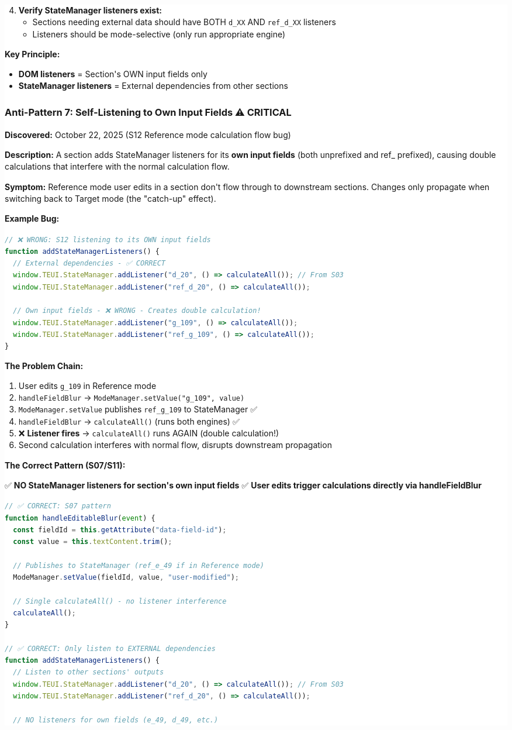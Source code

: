 4. **Verify StateManager listeners exist:**
   - Sections needing external data should have BOTH `d_XX` AND `ref_d_XX` listeners
   - Listeners should be mode-selective (only run appropriate engine)

**Key Principle:**

- **DOM listeners** = Section's OWN input fields only
- **StateManager listeners** = External dependencies from other sections

### Anti-Pattern 7: Self-Listening to Own Input Fields ⚠️ CRITICAL

**Discovered:** October 22, 2025 (S12 Reference mode calculation flow bug)

**Description:** A section adds StateManager listeners for its **own input fields** (both unprefixed and ref\_ prefixed), causing double calculations that interfere with the normal calculation flow.

**Symptom:** Reference mode user edits in a section don't flow through to downstream sections. Changes only propagate when switching back to Target mode (the "catch-up" effect).

**Example Bug:**

```javascript
// ❌ WRONG: S12 listening to its OWN input fields
function addStateManagerListeners() {
  // External dependencies - ✅ CORRECT
  window.TEUI.StateManager.addListener("d_20", () => calculateAll()); // From S03
  window.TEUI.StateManager.addListener("ref_d_20", () => calculateAll());

  // Own input fields - ❌ WRONG - Creates double calculation!
  window.TEUI.StateManager.addListener("g_109", () => calculateAll());
  window.TEUI.StateManager.addListener("ref_g_109", () => calculateAll());
}
```

**The Problem Chain:**

1. User edits `g_109` in Reference mode
2. `handleFieldBlur` → `ModeManager.setValue("g_109", value)`
3. `ModeManager.setValue` publishes `ref_g_109` to StateManager ✅
4. `handleFieldBlur` → `calculateAll()` (runs both engines) ✅
5. ❌ **Listener fires** → `calculateAll()` runs AGAIN (double calculation!)
6. Second calculation interferes with normal flow, disrupts downstream propagation

**The Correct Pattern (S07/S11):**

✅ **NO StateManager listeners for section's own input fields**
✅ **User edits trigger calculations directly via handleFieldBlur**

```javascript
// ✅ CORRECT: S07 pattern
function handleEditableBlur(event) {
  const fieldId = this.getAttribute("data-field-id");
  const value = this.textContent.trim();

  // Publishes to StateManager (ref_e_49 if in Reference mode)
  ModeManager.setValue(fieldId, value, "user-modified");

  // Single calculateAll() - no listener interference
  calculateAll();
}

// ✅ CORRECT: Only listen to EXTERNAL dependencies
function addStateManagerListeners() {
  // Listen to other sections' outputs
  window.TEUI.StateManager.addListener("d_20", () => calculateAll()); // From S03
  window.TEUI.StateManager.addListener("ref_d_20", () => calculateAll());

  // NO listeners for own fields (e_49, d_49, etc.)
```